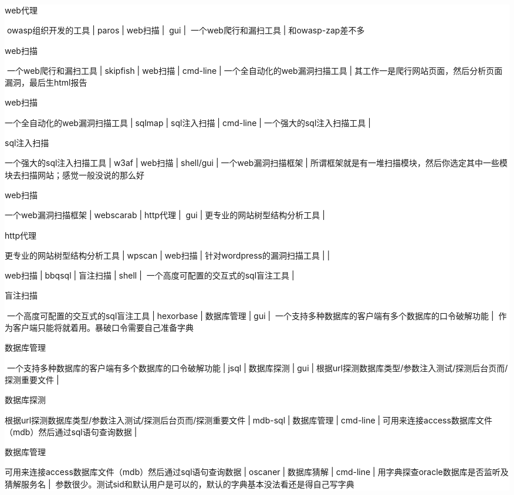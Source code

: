web代理

 owasp组织开发的工具
| paros | web扫描 |  gui |  一个web爬行和漏扫工具 | 和owasp-zap差不多 

web扫描

 一个web爬行和漏扫工具
| skipfish | web扫描 | cmd-line | 一个全自动化的web漏洞扫描工具 | 其工作一是爬行网站页面，然后分析页面漏洞，最后生html报告 

web扫描

一个全自动化的web漏洞扫描工具
| sqlmap | sql注入扫描 | cmd-line | 一个强大的sql注入扫描工具 | 

sql注入扫描

一个强大的sql注入扫描工具
| w3af | web扫描 | shell/gui | 一个web漏洞扫描框架 | 所谓框架就是有一堆扫描模块，然后你选定其中一些模块去扫描网站；感觉一般没说的那么好 

web扫描

一个web漏洞扫描框架
| webscarab | http代理 |  gui | 更专业的网站树型结构分析工具 | 

http代理

更专业的网站树型结构分析工具
| wpscan | web扫描 | 针对wordpress的漏洞扫描工具 | | 

web扫描
| bbqsql | 盲注扫描 | shell |  一个高度可配置的交互式的sql盲注工具 | 

盲注扫描

 一个高度可配置的交互式的sql盲注工具
| hexorbase | 数据库管理 | gui |  一个支持多种数据库的客户端有多个数据库的口令破解功能 |  作为客户端只能将就着用。暴破口令需要自己准备字典 

数据库管理

 一个支持多种数据库的客户端有多个数据库的口令破解功能
| jsql | 数据库探测 | gui | 根据url探测数据库类型/参数注入测试/探测后台页而/探测重要文件 | 

数据库探测

根据url探测数据库类型/参数注入测试/探测后台页而/探测重要文件
| mdb-sql | 数据库管理 | cmd-line | 可用来连接access数据库文件（mdb）然后通过sql语句查询数据 | 

数据库管理

可用来连接access数据库文件（mdb）然后通过sql语句查询数据
| oscaner | 数据库猜解 | cmd-line | 用字典探查oracle数据库是否监听及猜解服务名 |  参数很少。测试sid和默认用户是可以的，默认的字典基本没法看还是得自己写字典 
